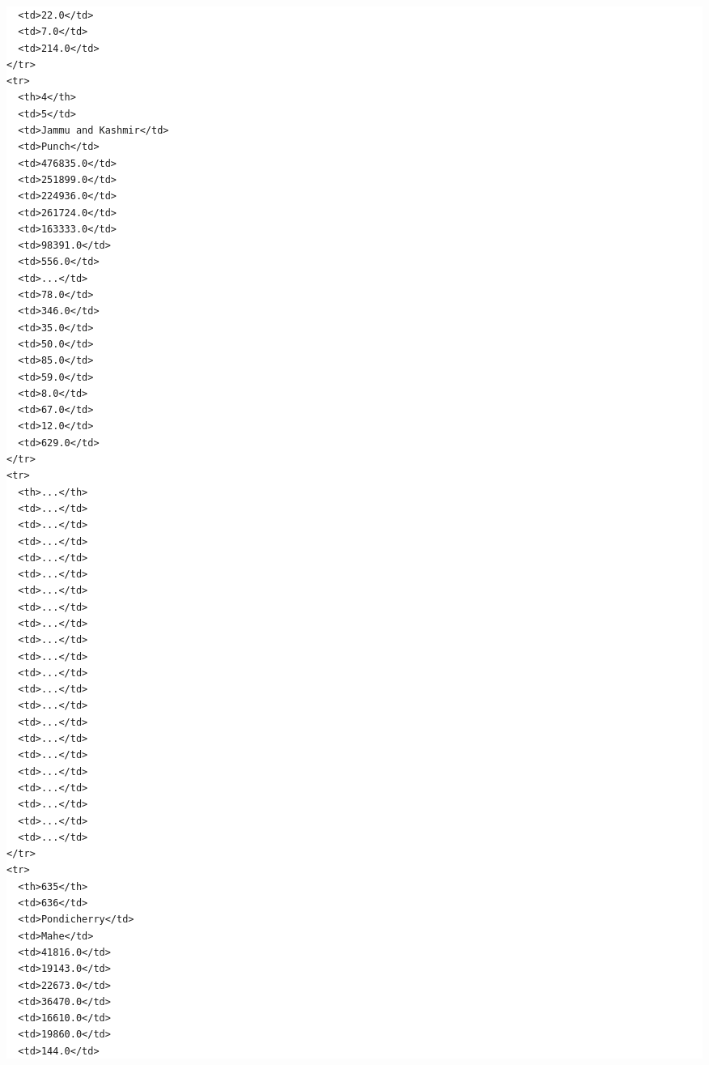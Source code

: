       <td>22.0</td>
      <td>7.0</td>
      <td>214.0</td>
    </tr>
    <tr>
      <th>4</th>
      <td>5</td>
      <td>Jammu and Kashmir</td>
      <td>Punch</td>
      <td>476835.0</td>
      <td>251899.0</td>
      <td>224936.0</td>
      <td>261724.0</td>
      <td>163333.0</td>
      <td>98391.0</td>
      <td>556.0</td>
      <td>...</td>
      <td>78.0</td>
      <td>346.0</td>
      <td>35.0</td>
      <td>50.0</td>
      <td>85.0</td>
      <td>59.0</td>
      <td>8.0</td>
      <td>67.0</td>
      <td>12.0</td>
      <td>629.0</td>
    </tr>
    <tr>
      <th>...</th>
      <td>...</td>
      <td>...</td>
      <td>...</td>
      <td>...</td>
      <td>...</td>
      <td>...</td>
      <td>...</td>
      <td>...</td>
      <td>...</td>
      <td>...</td>
      <td>...</td>
      <td>...</td>
      <td>...</td>
      <td>...</td>
      <td>...</td>
      <td>...</td>
      <td>...</td>
      <td>...</td>
      <td>...</td>
      <td>...</td>
      <td>...</td>
    </tr>
    <tr>
      <th>635</th>
      <td>636</td>
      <td>Pondicherry</td>
      <td>Mahe</td>
      <td>41816.0</td>
      <td>19143.0</td>
      <td>22673.0</td>
      <td>36470.0</td>
      <td>16610.0</td>
      <td>19860.0</td>
      <td>144.0</td>